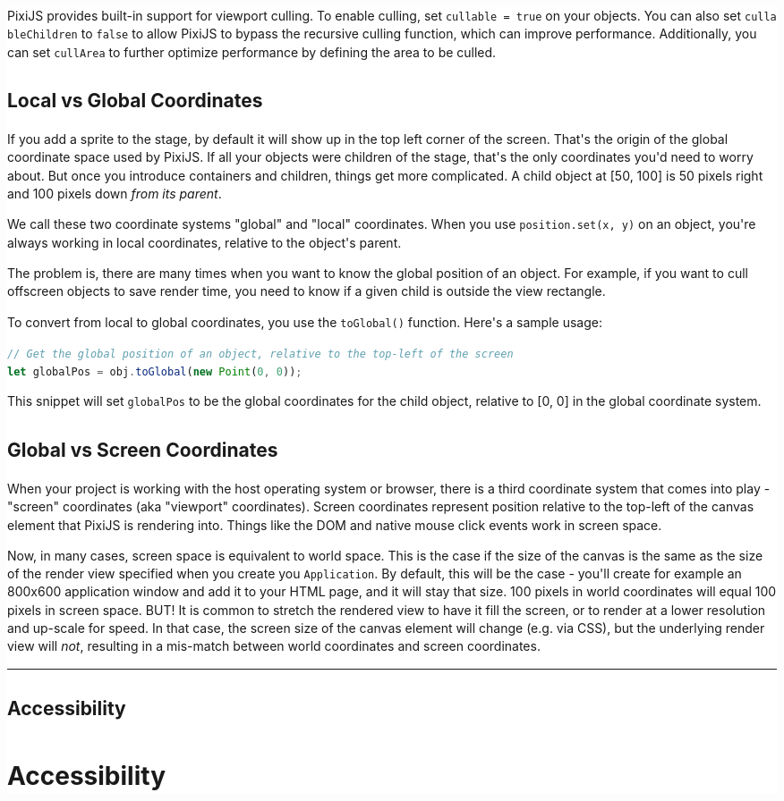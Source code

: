 PixiJS provides built-in support for viewport culling. To enable culling, set `cullable = true` on your objects. You can also set `cullableChildren` to `false` to allow PixiJS to bypass the recursive culling function, which can improve performance. Additionally, you can set `cullArea` to further optimize performance by defining the area to be culled.

## Local vs Global Coordinates

If you add a sprite to the stage, by default it will show up in the top left corner of the screen. That's the origin of the global coordinate space used by PixiJS. If all your objects were children of the stage, that's the only coordinates you'd need to worry about. But once you introduce containers and children, things get more complicated. A child object at [50, 100] is 50 pixels right and 100 pixels down _from its parent_.

We call these two coordinate systems "global" and "local" coordinates. When you use `position.set(x, y)` on an object, you're always working in local coordinates, relative to the object's parent.

The problem is, there are many times when you want to know the global position of an object. For example, if you want to cull offscreen objects to save render time, you need to know if a given child is outside the view rectangle.

To convert from local to global coordinates, you use the `toGlobal()` function. Here's a sample usage:

```javascript
// Get the global position of an object, relative to the top-left of the screen
let globalPos = obj.toGlobal(new Point(0, 0));
```

This snippet will set `globalPos` to be the global coordinates for the child object, relative to [0, 0] in the global coordinate system.

## Global vs Screen Coordinates

When your project is working with the host operating system or browser, there is a third coordinate system that comes into play - "screen" coordinates (aka "viewport" coordinates). Screen coordinates represent position relative to the top-left of the canvas element that PixiJS is rendering into. Things like the DOM and native mouse click events work in screen space.

Now, in many cases, screen space is equivalent to world space. This is the case if the size of the canvas is the same as the size of the render view specified when you create you `Application`. By default, this will be the case - you'll create for example an 800x600 application window and add it to your HTML page, and it will stay that size. 100 pixels in world coordinates will equal 100 pixels in screen space. BUT! It is common to stretch the rendered view to have it fill the screen, or to render at a lower resolution and up-scale for speed. In that case, the screen size of the canvas element will change (e.g. via CSS), but the underlying render view will _not_, resulting in a mis-match between world coordinates and screen coordinates.

---

## Accessibility

# Accessibility
